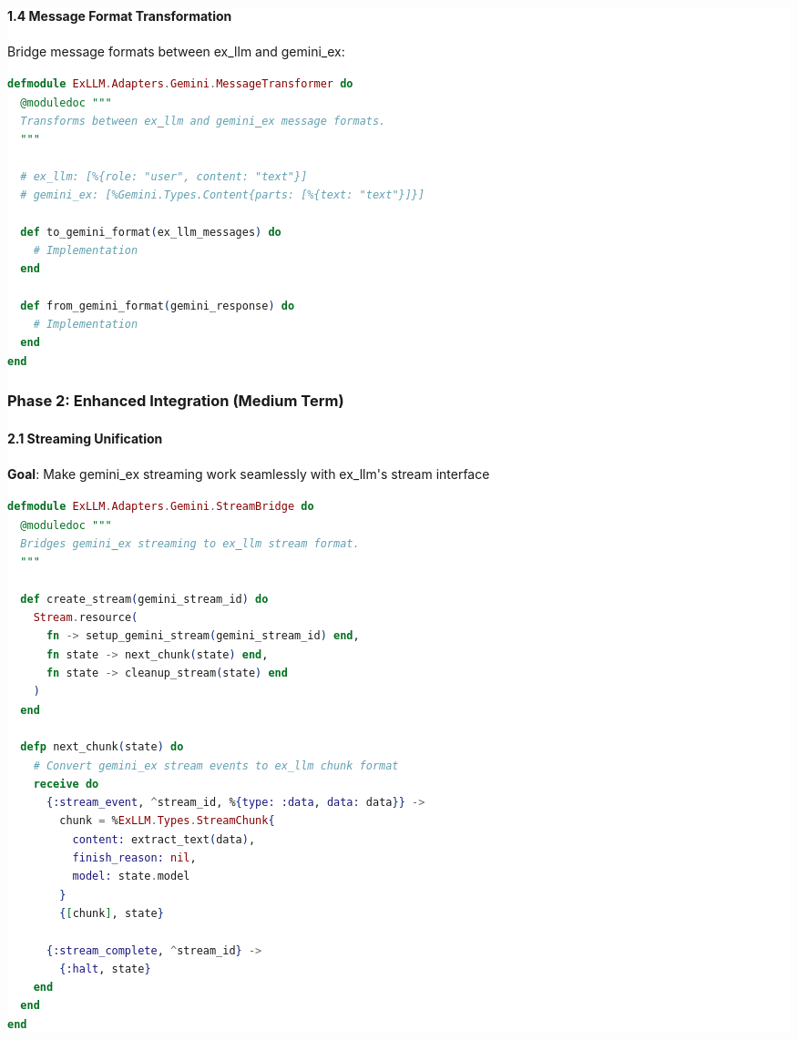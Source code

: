 #### 1.4 Message Format Transformation
Bridge message formats between ex_llm and gemini_ex:

```elixir
defmodule ExLLM.Adapters.Gemini.MessageTransformer do
  @moduledoc """
  Transforms between ex_llm and gemini_ex message formats.
  """
  
  # ex_llm: [%{role: "user", content: "text"}]
  # gemini_ex: [%Gemini.Types.Content{parts: [%{text: "text"}]}]
  
  def to_gemini_format(ex_llm_messages) do
    # Implementation
  end
  
  def from_gemini_format(gemini_response) do
    # Implementation  
  end
end
```

### Phase 2: Enhanced Integration (Medium Term)

#### 2.1 Streaming Unification
**Goal**: Make gemini_ex streaming work seamlessly with ex_llm's stream interface

```elixir
defmodule ExLLM.Adapters.Gemini.StreamBridge do
  @moduledoc """
  Bridges gemini_ex streaming to ex_llm stream format.
  """
  
  def create_stream(gemini_stream_id) do
    Stream.resource(
      fn -> setup_gemini_stream(gemini_stream_id) end,
      fn state -> next_chunk(state) end,
      fn state -> cleanup_stream(state) end
    )
  end
  
  defp next_chunk(state) do
    # Convert gemini_ex stream events to ex_llm chunk format
    receive do
      {:stream_event, ^stream_id, %{type: :data, data: data}} ->
        chunk = %ExLLM.Types.StreamChunk{
          content: extract_text(data),
          finish_reason: nil,
          model: state.model
        }
        {[chunk], state}
        
      {:stream_complete, ^stream_id} ->
        {:halt, state}
    end
  end
end
```
